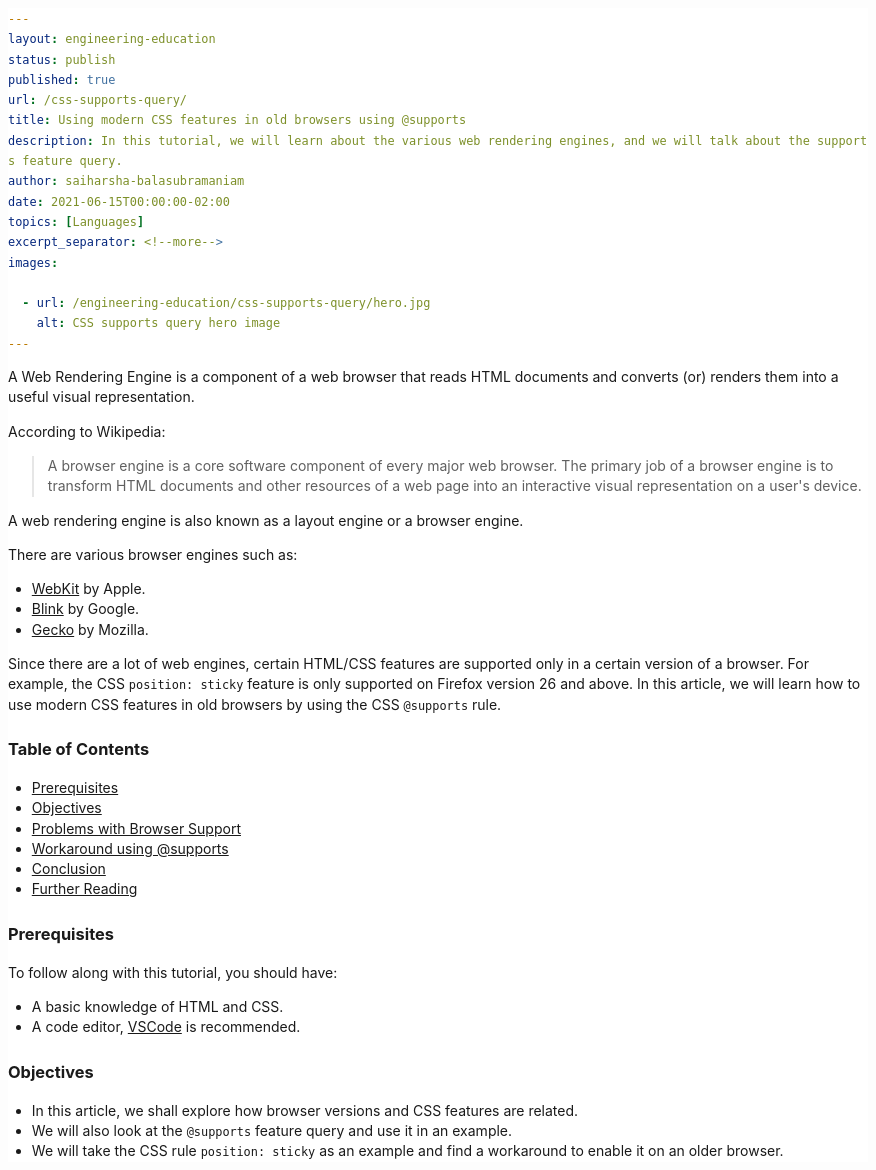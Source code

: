 ```yaml
---
layout: engineering-education
status: publish
published: true
url: /css-supports-query/
title: Using modern CSS features in old browsers using @supports
description: In this tutorial, we will learn about the various web rendering engines, and we will talk about the supports feature query.
author: saiharsha-balasubramaniam
date: 2021-06-15T00:00:00-02:00
topics: [Languages]
excerpt_separator: <!--more-->
images: 

  - url: /engineering-education/css-supports-query/hero.jpg
    alt: CSS supports query hero image
---
```

A Web Rendering Engine is a component of a web browser that reads HTML documents and converts (or) renders them into a useful visual representation.

According to Wikipedia:
> A browser engine is a core software component of every major web browser. The primary job of a browser engine is to transform HTML documents and other resources of a web page into an interactive visual representation on a user's device.

A web rendering engine is also known as a layout engine or a browser engine.

 There are various browser engines such as:
- [WebKit](https://webkit.org/) by Apple.
- [Blink](https://www.chromium.org/blink) by Google.
- [Gecko](https://en.wikipedia.org/wiki/Gecko_(software)) by Mozilla.

Since there are a lot of web engines, certain HTML/CSS features are supported only in a certain version of a browser. For example, the CSS `position: sticky` feature is only supported on Firefox version 26 and above. In this article, we will learn how to use modern CSS features in old browsers by using the CSS `@supports` rule.

### Table of Contents
- [Prerequisites](#prerequisites)
- [Objectives](#objectives)
- [Problems with Browser Support](#problems-with-browser-support)
- [Workaround using @supports](#workaround-using-@supports)
- [Conclusion](#conclusion)
- [Further Reading](#further-reading)

### Prerequisites
To follow along with this tutorial, you should have:
- A basic knowledge of HTML and CSS.
- A code editor, [VSCode](https://code.visualstudio.com/download) is recommended.

### Objectives
- In this article, we shall explore how browser versions and CSS features are related.
- We will also look at the `@supports` feature query and use it in an example.
- We will take the CSS rule `position: sticky` as an example and find a workaround to enable it on an older browser.
